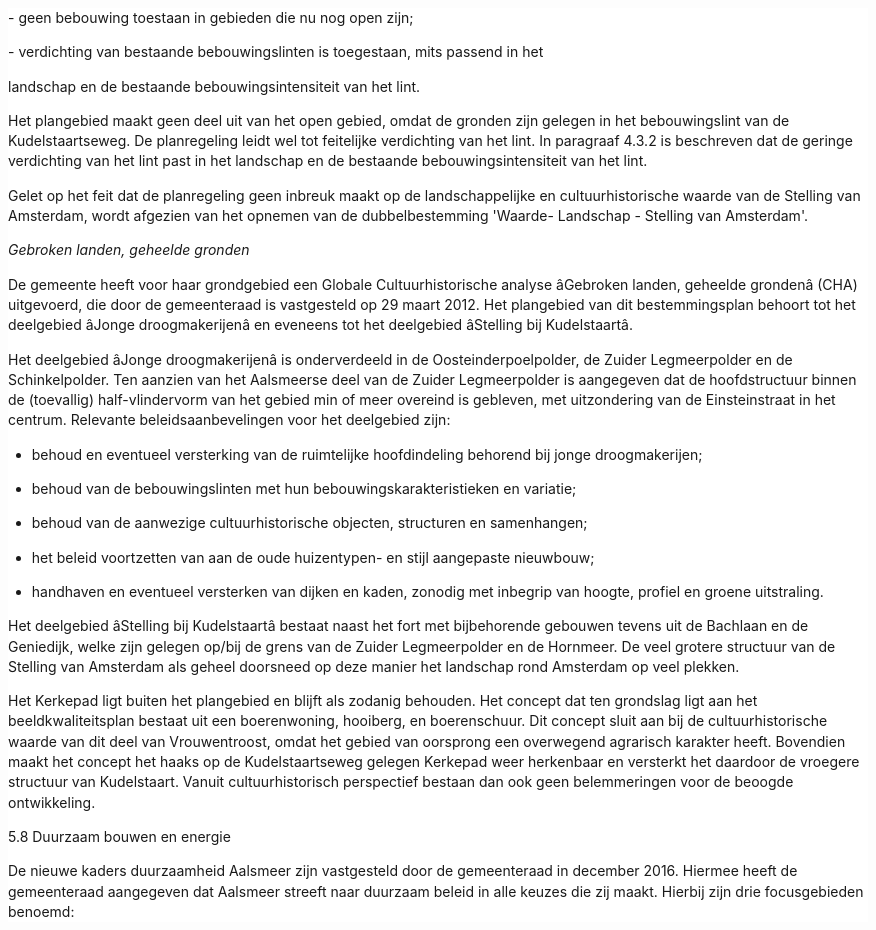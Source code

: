 \- geen bebouwing toestaan in gebieden die nu nog open zijn;

\- verdichting van bestaande bebouwingslinten is toegestaan, mits passend in het

landschap en de bestaande bebouwingsintensiteit van het lint.

Het plangebied maakt geen deel uit van het open gebied, omdat de gronden zijn gelegen in het bebouwingslint van de Kudelstaartseweg. De planregeling leidt wel tot feitelijke verdichting van het lint. In paragraaf 4\.3\.2 is beschreven dat de geringe verdichting van het lint past in het landschap en de bestaande bebouwingsintensiteit van het lint.

Gelet op het feit dat de planregeling geen inbreuk maakt op de landschappelijke en cultuurhistorische waarde van de Stelling van Amsterdam, wordt afgezien van het opnemen van de dubbelbestemming 'Waarde\- Landschap \- Stelling van Amsterdam'.

*Gebroken landen, geheelde gronden*

De gemeente heeft voor haar grondgebied een Globale Cultuurhistorische analyse âGebroken landen, geheelde grondenâ (CHA) uitgevoerd, die door de gemeenteraad is vastgesteld op 29 maart 2012\. Het plangebied van dit bestemmingsplan behoort tot het deelgebied âJonge droogmakerijenâ en eveneens tot het deelgebied âStelling bij Kudelstaartâ.

Het deelgebied âJonge droogmakerijenâ is onderverdeeld in de Oosteinderpoelpolder, de Zuider Legmeerpolder en de Schinkelpolder. Ten aanzien van het Aalsmeerse deel van de Zuider Legmeerpolder is aangegeven dat de hoofdstructuur binnen de (toevallig) half\-vlindervorm van het gebied min of meer overeind is gebleven, met uitzondering van de Einsteinstraat in het centrum. Relevante beleidsaanbevelingen voor het deelgebied zijn:

* behoud en eventueel versterking van de ruimtelijke hoofdindeling behorend bij jonge droogmakerijen;

* behoud van de bebouwingslinten met hun bebouwingskarakteristieken en variatie;

* behoud van de aanwezige cultuurhistorische objecten, structuren en samenhangen;

* het beleid voortzetten van aan de oude huizentypen\- en stijl aangepaste nieuwbouw;

* handhaven en eventueel versterken van dijken en kaden, zonodig met inbegrip van hoogte, profiel en groene uitstraling.

Het deelgebied âStelling bij Kudelstaartâ bestaat naast het fort met bijbehorende gebouwen tevens uit de Bachlaan en de Geniedijk, welke zijn gelegen op/bij de grens van de Zuider Legmeerpolder en de Hornmeer. De veel grotere structuur van de Stelling van Amsterdam als geheel doorsneed op deze manier het landschap rond Amsterdam op veel plekken.

Het Kerkepad ligt buiten het plangebied en blijft als zodanig behouden. Het concept dat ten grondslag ligt aan het beeldkwaliteitsplan bestaat uit een boerenwoning, hooiberg, en boerenschuur. Dit concept sluit aan bij de cultuurhistorische waarde van dit deel van Vrouwentroost, omdat het gebied van oorsprong een overwegend agrarisch karakter heeft. Bovendien maakt het concept het haaks op de Kudelstaartseweg gelegen Kerkepad weer herkenbaar en versterkt het daardoor de vroegere structuur van Kudelstaart. Vanuit cultuurhistorisch perspectief bestaan dan ook geen belemmeringen voor de beoogde ontwikkeling.

5\.8 Duurzaam bouwen en energie

De nieuwe kaders duurzaamheid Aalsmeer zijn vastgesteld door de gemeenteraad in december 2016\. Hiermee heeft de gemeenteraad aangegeven dat Aalsmeer streeft naar duurzaam beleid in alle keuzes die zij maakt. Hierbij zijn drie focusgebieden benoemd:
